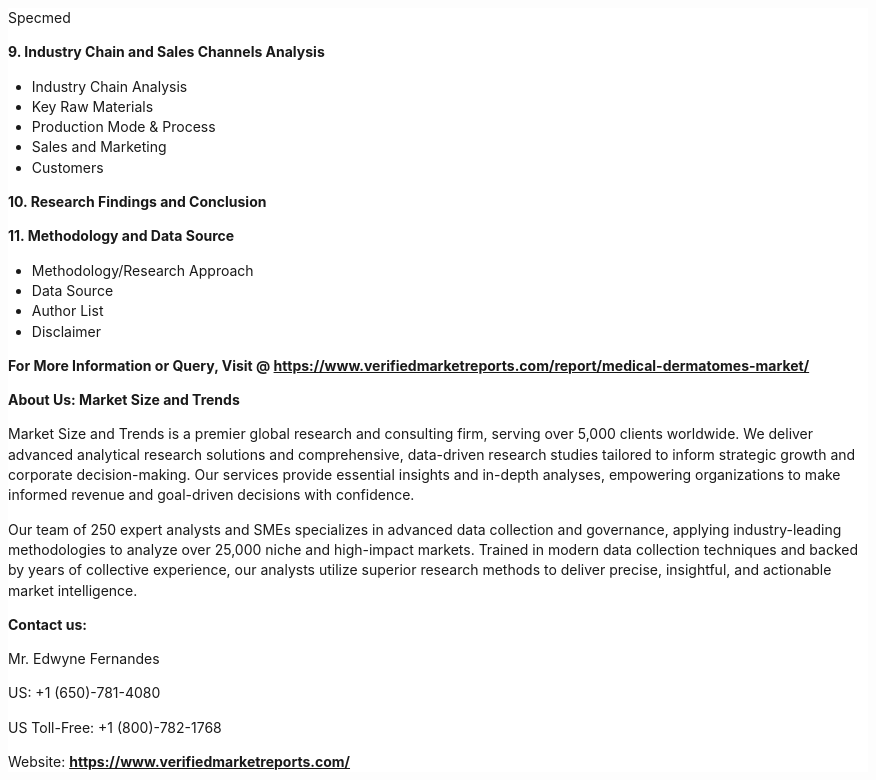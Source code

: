 Specmed</strong></p><p><strong>9. Industry Chain and Sales Channels Analysis</strong></p><ul><li>Industry Chain Analysis</li><li>Key Raw Materials</li><li>Production Mode &amp; Process</li><li>Sales and Marketing</li><li>Customers</li></ul><p><strong>10. Research Findings and Conclusion</strong></p><p><strong>11. Methodology and Data Source</strong></p><ul><li>Methodology/Research Approach</li><li>Data Source</li><li>Author List</li><li>Disclaimer</li></ul></p><p><strong>For More Information or Query, Visit @ <a href="https://www.verifiedmarketreports.com/report/medical-dermatomes-market/">https://www.verifiedmarketreports.com/report/medical-dermatomes-market/</a></strong></p><p><strong>About Us: Market Size and Trends</strong></p><p>Market Size and Trends is a premier global research and consulting firm, serving over 5,000 clients worldwide. We deliver advanced analytical research solutions and comprehensive, data-driven research studies tailored to inform strategic growth and corporate decision-making. Our services provide essential insights and in-depth analyses, empowering organizations to make informed revenue and goal-driven decisions with confidence.</p><p>Our team of 250 expert analysts and SMEs specializes in advanced data collection and governance, applying industry-leading methodologies to analyze over 25,000 niche and high-impact markets. Trained in modern data collection techniques and backed by years of collective experience, our analysts utilize superior research methods to deliver precise, insightful, and actionable market intelligence.</p><p><strong>Contact us:</strong></p><p>Mr. Edwyne Fernandes</p><p>US: +1 (650)-781-4080</p><p>US Toll-Free: +1 (800)-782-1768</p><p>Website: <strong><a href="https://www.verifiedmarketreports.com/">https://www.verifiedmarketreports.com/</a></strong></p>
